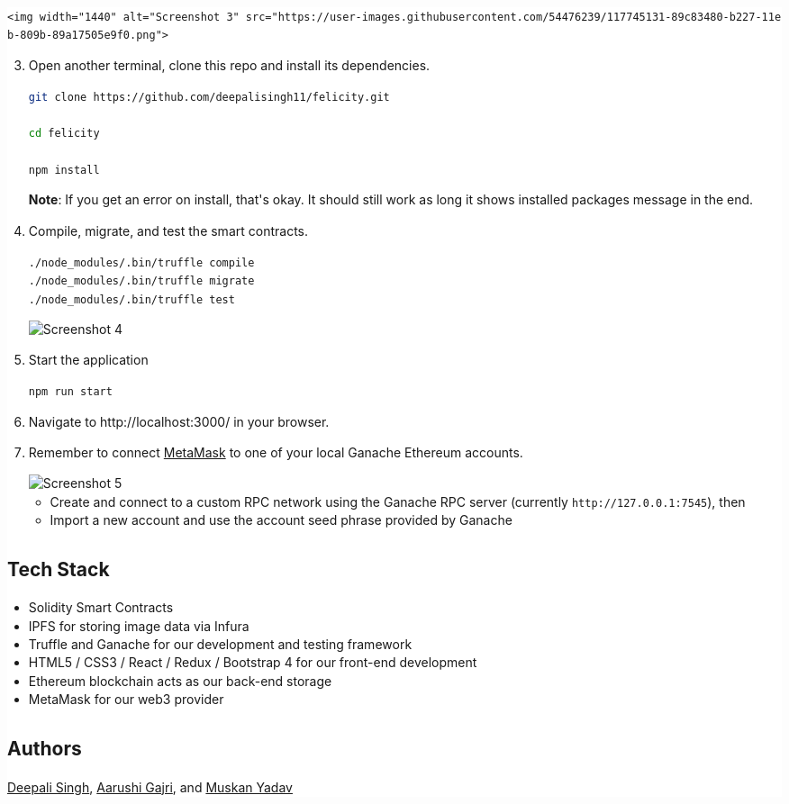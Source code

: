     <img width="1440" alt="Screenshot 3" src="https://user-images.githubusercontent.com/54476239/117745131-89c83480-b227-11eb-809b-89a17505e9f0.png">

3.  Open another terminal, clone this repo and install its dependencies.

    ```bash
    git clone https://github.com/deepalisingh11/felicity.git

    cd felicity

    npm install
    ```

    <strong>Note</strong>: If you get an error on install, that's okay. It should still work as long it shows installed packages message in the end.

4.  Compile, migrate, and test the smart contracts.

    ```bash
    ./node_modules/.bin/truffle compile
    ./node_modules/.bin/truffle migrate
    ./node_modules/.bin/truffle test
    ```
     
     <img width="1364" alt="Screenshot 4" src="https://user-images.githubusercontent.com/54476239/117745998-36ef7c80-b229-11eb-9462-ed2e6b79f058.png">

5.  Start the application

    ```bash
    npm run start
    ```

6.  Navigate to http://localhost:3000/ in your browser.

7.  Remember to connect [MetaMask](https://metamask.io/) to one of your local Ganache Ethereum accounts.

    <img width="316" alt="Screenshot 5" src="https://user-images.githubusercontent.com/54476239/117746417-09ef9980-b22a-11eb-8226-89831df6c242.png">
 
    - Create and connect to a custom RPC network using the Ganache RPC server (currently `http://127.0.0.1:7545`), then
    - Import a new account and use the account seed phrase provided by Ganache
    
    

## Tech Stack

- Solidity Smart Contracts
- IPFS for storing image data via Infura
- Truffle and Ganache for our development and testing framework
- HTML5 / CSS3 / React / Redux / Bootstrap 4 for our front-end development
- Ethereum blockchain acts as our back-end storage
- MetaMask for our web3 provider

## Authors
[Deepali Singh](https://github.com/deepalisingh11), [Aarushi Gajri](https://github.com/aprilerflows), and [Muskan Yadav](https://github.com/musk4n)

